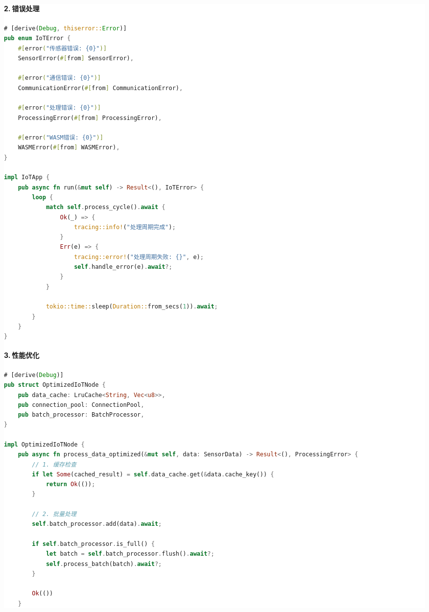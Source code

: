 #### 2. 错误处理

```rust
# [derive(Debug, thiserror::Error)]
pub enum IoTError {
    #[error("传感器错误: {0}")]
    SensorError(#[from] SensorError),

    #[error("通信错误: {0}")]
    CommunicationError(#[from] CommunicationError),

    #[error("处理错误: {0}")]
    ProcessingError(#[from] ProcessingError),

    #[error("WASM错误: {0}")]
    WASMError(#[from] WASMError),
}

impl IoTApp {
    pub async fn run(&mut self) -> Result<(), IoTError> {
        loop {
            match self.process_cycle().await {
                Ok(_) => {
                    tracing::info!("处理周期完成");
                }
                Err(e) => {
                    tracing::error!("处理周期失败: {}", e);
                    self.handle_error(e).await?;
                }
            }

            tokio::time::sleep(Duration::from_secs(1)).await;
        }
    }
}
```

#### 3. 性能优化

```rust
# [derive(Debug)]
pub struct OptimizedIoTNode {
    pub data_cache: LruCache<String, Vec<u8>>,
    pub connection_pool: ConnectionPool,
    pub batch_processor: BatchProcessor,
}

impl OptimizedIoTNode {
    pub async fn process_data_optimized(&mut self, data: SensorData) -> Result<(), ProcessingError> {
        // 1. 缓存检查
        if let Some(cached_result) = self.data_cache.get(&data.cache_key()) {
            return Ok(());
        }

        // 2. 批量处理
        self.batch_processor.add(data).await;

        if self.batch_processor.is_full() {
            let batch = self.batch_processor.flush().await?;
            self.process_batch(batch).await?;
        }

        Ok(())
    }
```